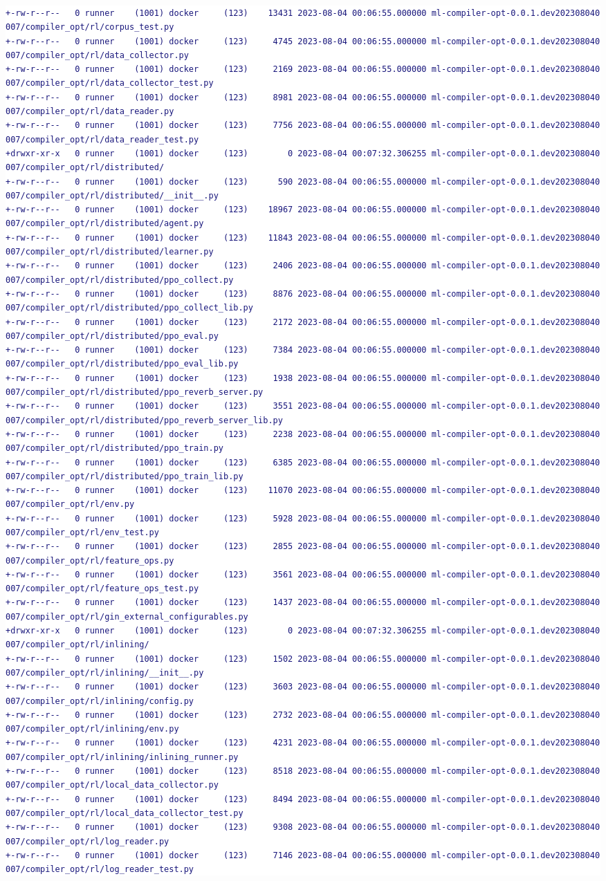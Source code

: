 ```diff
+-rw-r--r--   0 runner    (1001) docker     (123)    13431 2023-08-04 00:06:55.000000 ml-compiler-opt-0.0.1.dev202308040007/compiler_opt/rl/corpus_test.py
+-rw-r--r--   0 runner    (1001) docker     (123)     4745 2023-08-04 00:06:55.000000 ml-compiler-opt-0.0.1.dev202308040007/compiler_opt/rl/data_collector.py
+-rw-r--r--   0 runner    (1001) docker     (123)     2169 2023-08-04 00:06:55.000000 ml-compiler-opt-0.0.1.dev202308040007/compiler_opt/rl/data_collector_test.py
+-rw-r--r--   0 runner    (1001) docker     (123)     8981 2023-08-04 00:06:55.000000 ml-compiler-opt-0.0.1.dev202308040007/compiler_opt/rl/data_reader.py
+-rw-r--r--   0 runner    (1001) docker     (123)     7756 2023-08-04 00:06:55.000000 ml-compiler-opt-0.0.1.dev202308040007/compiler_opt/rl/data_reader_test.py
+drwxr-xr-x   0 runner    (1001) docker     (123)        0 2023-08-04 00:07:32.306255 ml-compiler-opt-0.0.1.dev202308040007/compiler_opt/rl/distributed/
+-rw-r--r--   0 runner    (1001) docker     (123)      590 2023-08-04 00:06:55.000000 ml-compiler-opt-0.0.1.dev202308040007/compiler_opt/rl/distributed/__init__.py
+-rw-r--r--   0 runner    (1001) docker     (123)    18967 2023-08-04 00:06:55.000000 ml-compiler-opt-0.0.1.dev202308040007/compiler_opt/rl/distributed/agent.py
+-rw-r--r--   0 runner    (1001) docker     (123)    11843 2023-08-04 00:06:55.000000 ml-compiler-opt-0.0.1.dev202308040007/compiler_opt/rl/distributed/learner.py
+-rw-r--r--   0 runner    (1001) docker     (123)     2406 2023-08-04 00:06:55.000000 ml-compiler-opt-0.0.1.dev202308040007/compiler_opt/rl/distributed/ppo_collect.py
+-rw-r--r--   0 runner    (1001) docker     (123)     8876 2023-08-04 00:06:55.000000 ml-compiler-opt-0.0.1.dev202308040007/compiler_opt/rl/distributed/ppo_collect_lib.py
+-rw-r--r--   0 runner    (1001) docker     (123)     2172 2023-08-04 00:06:55.000000 ml-compiler-opt-0.0.1.dev202308040007/compiler_opt/rl/distributed/ppo_eval.py
+-rw-r--r--   0 runner    (1001) docker     (123)     7384 2023-08-04 00:06:55.000000 ml-compiler-opt-0.0.1.dev202308040007/compiler_opt/rl/distributed/ppo_eval_lib.py
+-rw-r--r--   0 runner    (1001) docker     (123)     1938 2023-08-04 00:06:55.000000 ml-compiler-opt-0.0.1.dev202308040007/compiler_opt/rl/distributed/ppo_reverb_server.py
+-rw-r--r--   0 runner    (1001) docker     (123)     3551 2023-08-04 00:06:55.000000 ml-compiler-opt-0.0.1.dev202308040007/compiler_opt/rl/distributed/ppo_reverb_server_lib.py
+-rw-r--r--   0 runner    (1001) docker     (123)     2238 2023-08-04 00:06:55.000000 ml-compiler-opt-0.0.1.dev202308040007/compiler_opt/rl/distributed/ppo_train.py
+-rw-r--r--   0 runner    (1001) docker     (123)     6385 2023-08-04 00:06:55.000000 ml-compiler-opt-0.0.1.dev202308040007/compiler_opt/rl/distributed/ppo_train_lib.py
+-rw-r--r--   0 runner    (1001) docker     (123)    11070 2023-08-04 00:06:55.000000 ml-compiler-opt-0.0.1.dev202308040007/compiler_opt/rl/env.py
+-rw-r--r--   0 runner    (1001) docker     (123)     5928 2023-08-04 00:06:55.000000 ml-compiler-opt-0.0.1.dev202308040007/compiler_opt/rl/env_test.py
+-rw-r--r--   0 runner    (1001) docker     (123)     2855 2023-08-04 00:06:55.000000 ml-compiler-opt-0.0.1.dev202308040007/compiler_opt/rl/feature_ops.py
+-rw-r--r--   0 runner    (1001) docker     (123)     3561 2023-08-04 00:06:55.000000 ml-compiler-opt-0.0.1.dev202308040007/compiler_opt/rl/feature_ops_test.py
+-rw-r--r--   0 runner    (1001) docker     (123)     1437 2023-08-04 00:06:55.000000 ml-compiler-opt-0.0.1.dev202308040007/compiler_opt/rl/gin_external_configurables.py
+drwxr-xr-x   0 runner    (1001) docker     (123)        0 2023-08-04 00:07:32.306255 ml-compiler-opt-0.0.1.dev202308040007/compiler_opt/rl/inlining/
+-rw-r--r--   0 runner    (1001) docker     (123)     1502 2023-08-04 00:06:55.000000 ml-compiler-opt-0.0.1.dev202308040007/compiler_opt/rl/inlining/__init__.py
+-rw-r--r--   0 runner    (1001) docker     (123)     3603 2023-08-04 00:06:55.000000 ml-compiler-opt-0.0.1.dev202308040007/compiler_opt/rl/inlining/config.py
+-rw-r--r--   0 runner    (1001) docker     (123)     2732 2023-08-04 00:06:55.000000 ml-compiler-opt-0.0.1.dev202308040007/compiler_opt/rl/inlining/env.py
+-rw-r--r--   0 runner    (1001) docker     (123)     4231 2023-08-04 00:06:55.000000 ml-compiler-opt-0.0.1.dev202308040007/compiler_opt/rl/inlining/inlining_runner.py
+-rw-r--r--   0 runner    (1001) docker     (123)     8518 2023-08-04 00:06:55.000000 ml-compiler-opt-0.0.1.dev202308040007/compiler_opt/rl/local_data_collector.py
+-rw-r--r--   0 runner    (1001) docker     (123)     8494 2023-08-04 00:06:55.000000 ml-compiler-opt-0.0.1.dev202308040007/compiler_opt/rl/local_data_collector_test.py
+-rw-r--r--   0 runner    (1001) docker     (123)     9308 2023-08-04 00:06:55.000000 ml-compiler-opt-0.0.1.dev202308040007/compiler_opt/rl/log_reader.py
+-rw-r--r--   0 runner    (1001) docker     (123)     7146 2023-08-04 00:06:55.000000 ml-compiler-opt-0.0.1.dev202308040007/compiler_opt/rl/log_reader_test.py
```